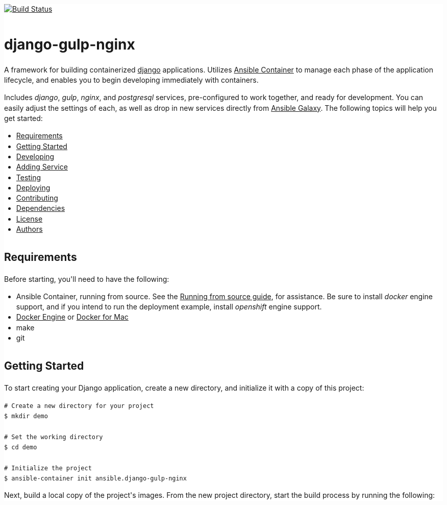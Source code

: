 [![Build Status](https://travis-ci.org/ansible/django-gulp-nginx.svg?branch=master)](https://travis-ci.org/ansible/django-gulp-nginx)

# django-gulp-nginx

A framework for building containerized [django](https://www.djangoproject.com/) applications. Utilizes [Ansible Container](https://github.com/ansible/ansible-container) to manage each phase of the application lifecycle, and enables you to begin developing immediately with containers.

Includes *django*, *gulp*, *nginx*, and *postgresql* services, pre-configured to work together, and ready for development. You can easily adjust the settings of each, as well as drop in new services directly from [Ansible Galaxy](https://galaxy.ansible.com). The following topics will help you get started:  

- [Requirements](#requirements)
- [Getting Started](#getting-started)
- [Developing](#developing)
- [Adding Service](#adding)
- [Testing](#testing)
- [Deploying](#openshift)
- [Contributing](#contributing)
- [Dependencies](#dependencies)
- [License](#license)
- [Authors](#author)

<h2 id="requirements">Requirements</h2>

Before starting, you'll need to have the following:

- Ansible Container, running from source. See the [Running from source guide](http://docs.ansible.com/ansible-container/installation.html#running-from-source), for assistance. Be sure to install *docker* engine support, and if you intend to run the deployment example, install *openshift* engine support. 
- [Docker Engine](https://www.docker.com/products/docker-engine) or [Docker for Mac](https://docs.docker.com/engine/installation/mac/)
- make
- git

<h2 id="getting-started">Getting Started</h2>

To start creating your Django application, create a new directory, and initialize it with a copy of this project:  

```
# Create a new directory for your project
$ mkdir demo

# Set the working directory
$ cd demo 

# Initialize the project
$ ansible-container init ansible.django-gulp-nginx
```

Next, build a local copy of the project's images. From the new project directory, start the build process by running the following: 
